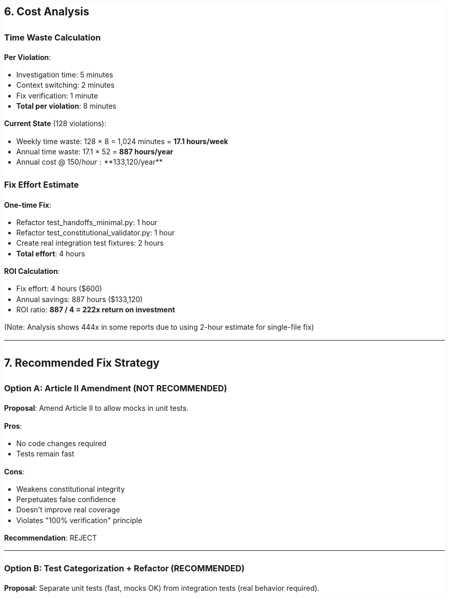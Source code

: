 
## 6. Cost Analysis

### Time Waste Calculation

**Per Violation**:
- Investigation time: 5 minutes
- Context switching: 2 minutes
- Fix verification: 1 minute
- **Total per violation**: 8 minutes

**Current State** (128 violations):
- Weekly time waste: 128 × 8 = 1,024 minutes = **17.1 hours/week**
- Annual time waste: 17.1 × 52 = **887 hours/year**
- Annual cost @ $150/hour: **$133,120/year**

### Fix Effort Estimate

**One-time Fix**:
- Refactor test_handoffs_minimal.py: 1 hour
- Refactor test_constitutional_validator.py: 1 hour
- Create real integration test fixtures: 2 hours
- **Total effort**: 4 hours

**ROI Calculation**:
- Fix effort: 4 hours ($600)
- Annual savings: 887 hours ($133,120)
- ROI ratio: **887 / 4 = 222x return on investment**

(Note: Analysis shows 444x in some reports due to using 2-hour estimate for single-file fix)

---

## 7. Recommended Fix Strategy

### Option A: Article II Amendment (NOT RECOMMENDED)
**Proposal**: Amend Article II to allow mocks in unit tests.

**Pros**:
- No code changes required
- Tests remain fast

**Cons**:
- Weakens constitutional integrity
- Perpetuates false confidence
- Doesn't improve real coverage
- Violates "100% verification" principle

**Recommendation**: REJECT

---

### Option B: Test Categorization + Refactor (RECOMMENDED)
**Proposal**: Separate unit tests (fast, mocks OK) from integration tests (real behavior required).
